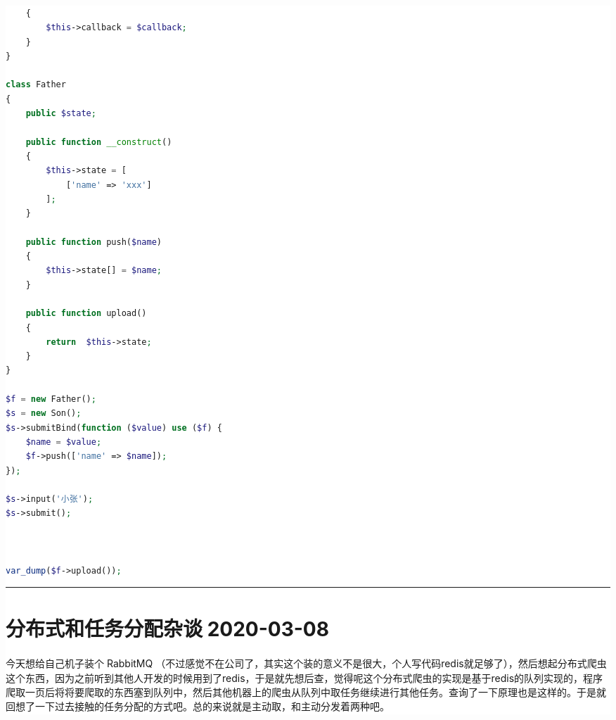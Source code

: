 ```php
    {
        $this->callback = $callback;
    }
}

class Father
{
    public $state;

    public function __construct()
    {
        $this->state = [
            ['name' => 'xxx']
        ];
    }

    public function push($name)
    {
        $this->state[] = $name;
    }

    public function upload()
    {
        return  $this->state;
    }
}

$f = new Father();
$s = new Son();
$s->submitBind(function ($value) use ($f) {
    $name = $value;
    $f->push(['name' => $name]);
});

$s->input('小张');
$s->submit();



var_dump($f->upload());

```


-----

# 分布式和任务分配杂谈 2020-03-08


今天想给自己机子装个 RabbitMQ （不过感觉不在公司了，其实这个装的意义不是很大，个人写代码redis就足够了），然后想起分布式爬虫这个东西，因为之前听到其他人开发的时候用到了redis，于是就先想后查，觉得呢这个分布式爬虫的实现是基于redis的队列实现的，程序爬取一页后将将要爬取的东西塞到队列中，然后其他机器上的爬虫从队列中取任务继续进行其他任务。查询了一下原理也是这样的。于是就回想了一下过去接触的任务分配的方式吧。总的来说就是主动取，和主动分发着两种吧。
